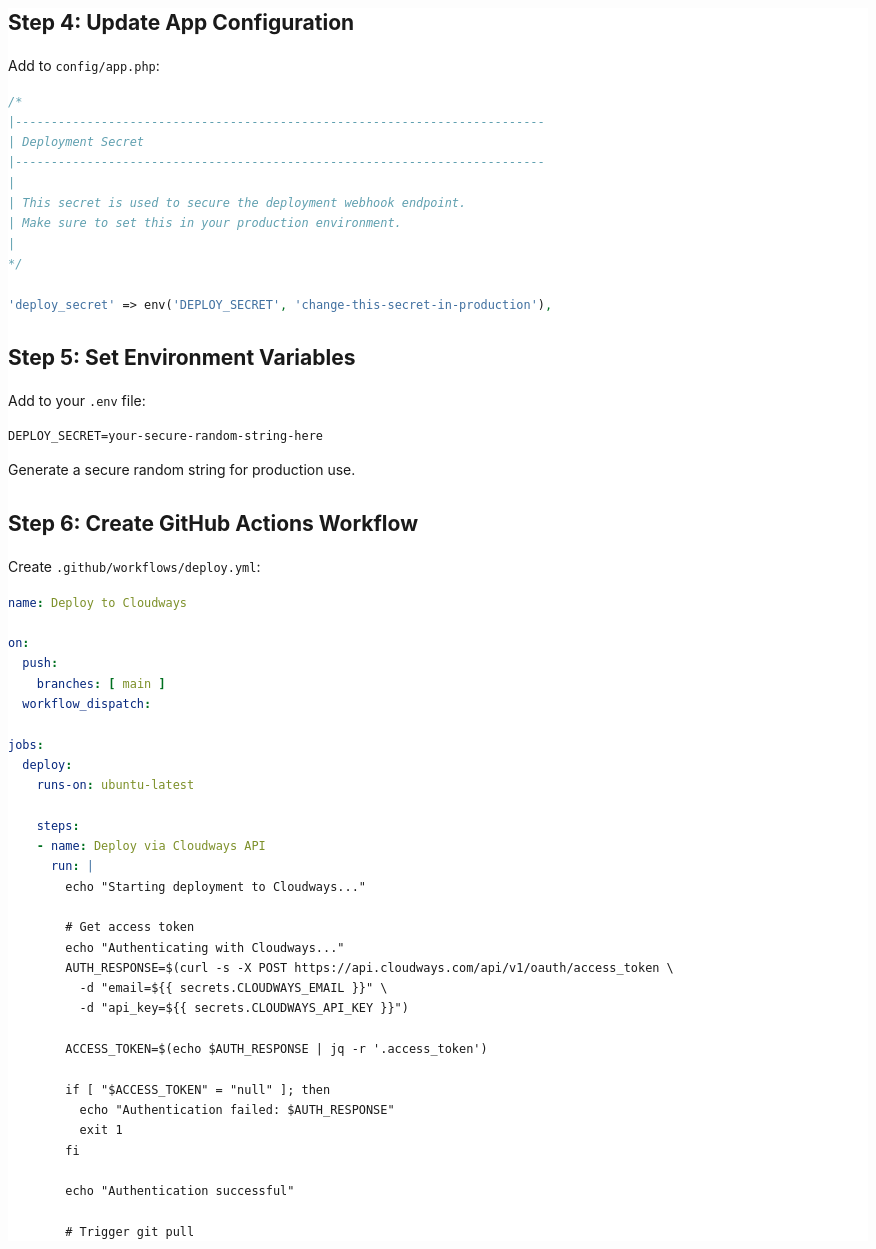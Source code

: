 ## Step 4: Update App Configuration

Add to `config/app.php`:

```php
/*
|--------------------------------------------------------------------------
| Deployment Secret
|--------------------------------------------------------------------------
|
| This secret is used to secure the deployment webhook endpoint.
| Make sure to set this in your production environment.
|
*/

'deploy_secret' => env('DEPLOY_SECRET', 'change-this-secret-in-production'),
```

## Step 5: Set Environment Variables

Add to your `.env` file:

```env
DEPLOY_SECRET=your-secure-random-string-here
```

Generate a secure random string for production use.

## Step 6: Create GitHub Actions Workflow

Create `.github/workflows/deploy.yml`:

```yaml
name: Deploy to Cloudways

on:
  push:
    branches: [ main ]
  workflow_dispatch:

jobs:
  deploy:
    runs-on: ubuntu-latest
    
    steps:
    - name: Deploy via Cloudways API
      run: |
        echo "Starting deployment to Cloudways..."
        
        # Get access token
        echo "Authenticating with Cloudways..."
        AUTH_RESPONSE=$(curl -s -X POST https://api.cloudways.com/api/v1/oauth/access_token \
          -d "email=${{ secrets.CLOUDWAYS_EMAIL }}" \
          -d "api_key=${{ secrets.CLOUDWAYS_API_KEY }}")
        
        ACCESS_TOKEN=$(echo $AUTH_RESPONSE | jq -r '.access_token')
        
        if [ "$ACCESS_TOKEN" = "null" ]; then
          echo "Authentication failed: $AUTH_RESPONSE"
          exit 1
        fi
        
        echo "Authentication successful"
        
        # Trigger git pull
```